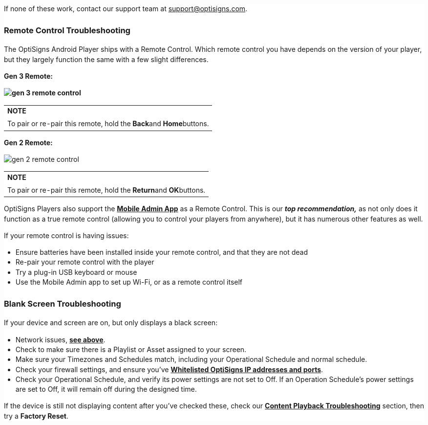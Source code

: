 If none of these work, contact our support team at [support@optisigns.com](mailto:support@optisigns.com).

### Remote Control Troubleshooting

The OptiSigns Android Player ships with a Remote Control. Which remote control you have depends on the version of your player, but they largely function the same with a few slight differences.

**Gen 3 Remote:**

**![gen 3 remote control](https://support.optisigns.com/hc/article_attachments/40147917443347)**

|  |
| --- |
| **NOTE** |
| To pair or re-pair this remote, hold the **Back**and **Home**buttons. |

**Gen 2 Remote:**

![gen 2 remote control](https://support.optisigns.com/hc/article_attachments/40147900615827)

|  |
| --- |
| **NOTE** |
| To pair or re-pair this remote, hold the **Return**and **OK**buttons. |

OptiSigns Players also support the [**Mobile Admin App**](https://support.optisigns.com/hc/en-us/articles/30003143806099-How-to-Use-the-OptiSigns-Mobile-Admin-App) as a Remote Control. This is our ***top recommendation,*** as not only does it function as a true remote control (allowing you to control your players from anywhere), but it has numerous other features as well.

If your remote control is having issues:

* Ensure batteries have been installed inside your remote control, and that they are not dead
* Re-pair your remote control with the player
* Try a plug-in USB keyboard or mouse
* Use the Mobile Admin app to set up Wi-Fi, or as a remote control itself

### Blank Screen Troubleshooting

If your device and screen are on, but only displays a black screen:

* Network issues, [**see above**](#Network).
* Check to make sure there is a Playlist or Asset assigned to your screen.
* Make sure your Timezones and Schedules match, including your Operational Schedule and normal schedule.
* Check your firewall settings, and ensure you’ve [**Whitelisted OptiSigns IP addresses and ports**](https://support.optisigns.com/hc/en-us/articles/360047275934-Whitelist-OptiSigns-IP-addresses-ports).
* Check your Operational Schedule, and verify its power settings are not set to Off. If an Operation Schedule’s power settings are set to Off, it will remain off during the designed time.

If the device is still not displaying content after you’ve checked these, check our [**Content Playback Troubleshooting**](#ContentPlayback) section, then try a **Factory Reset**.
